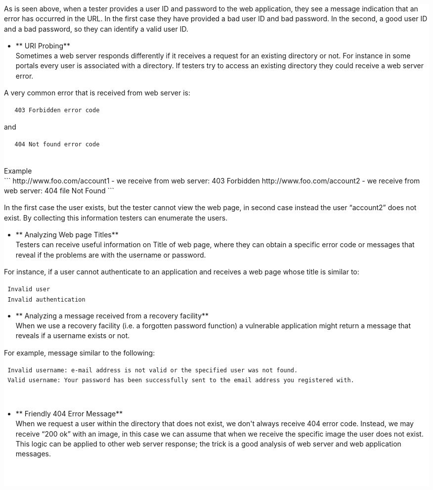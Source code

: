 As is seen above, when a tester provides a user ID and password to the web application, they see a message indication that an error has occurred in the URL. In the first case they have provided a bad user ID and bad password. In the second, a good user ID and a bad password, so they can identify a valid user ID.


* ** URI Probing**<br>
Sometimes a web server responds differently if it receives a request for an existing directory or not. For instance in some portals every user is associated with a directory. If testers try to access an existing directory they could receive a web server error.


A very common error that is received from web server is:<br>
```
   403 Forbidden error code
```
and <br>
```
   404 Not found error code
```
<br>
Example<br>
```
 http://www.foo.com/account1 - we receive from web server: 403 Forbidden
 http://www.foo.com/account2 - we receive from web server: 404 file Not Found
```

In the first case the user exists, but the tester cannot view the web page, in second case instead the user “account2” does not exist. By collecting this information testers can enumerate the users.


* ** Analyzing Web page Titles**<br>
Testers can receive useful information on Title of web page, where they can obtain a specific error code or messages that reveal if the problems are with the username or password.


For instance, if a user cannot authenticate to an application and receives a web page whose title is similar to:
```
 Invalid user
 Invalid authentication
```

* ** Analyzing a message received from a recovery facility**<br>
When we use a recovery facility (i.e. a forgotten password function) a vulnerable application might return a message that reveals if a username exists or not.

For example, message similar to the following:<br>
```
 Invalid username: e-mail address is not valid or the specified user was not found.
 Valid username: Your password has been successfully sent to the email address you registered with.
```
<br>


* ** Friendly 404 Error Message**<br>
When we request a user within the directory that does not exist, we don't always receive 404 error code. Instead, we may receive “200 ok” with an image, in this case we can assume that when we receive the specific image the user does not exist. This logic can be applied to other web server response; the trick is a good analysis of web server and web application messages.
<br>
<br>
